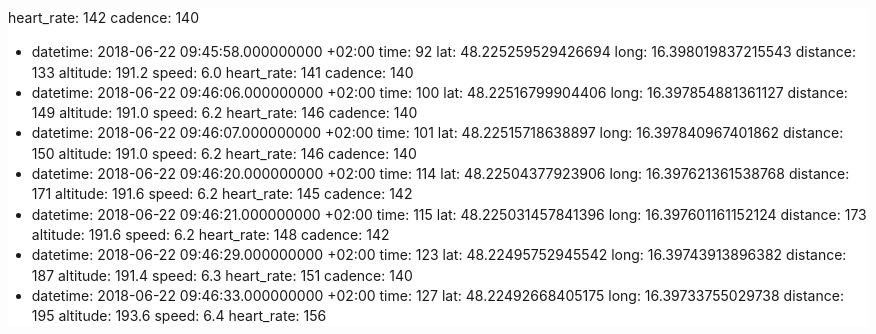   heart_rate: 142
  cadence: 140
- datetime: 2018-06-22 09:45:58.000000000 +02:00
  time: 92
  lat: 48.225259529426694
  long: 16.398019837215543
  distance: 133
  altitude: 191.2
  speed: 6.0
  heart_rate: 141
  cadence: 140
- datetime: 2018-06-22 09:46:06.000000000 +02:00
  time: 100
  lat: 48.22516799904406
  long: 16.397854881361127
  distance: 149
  altitude: 191.0
  speed: 6.2
  heart_rate: 146
  cadence: 140
- datetime: 2018-06-22 09:46:07.000000000 +02:00
  time: 101
  lat: 48.22515718638897
  long: 16.397840967401862
  distance: 150
  altitude: 191.0
  speed: 6.2
  heart_rate: 146
  cadence: 140
- datetime: 2018-06-22 09:46:20.000000000 +02:00
  time: 114
  lat: 48.22504377923906
  long: 16.397621361538768
  distance: 171
  altitude: 191.6
  speed: 6.2
  heart_rate: 145
  cadence: 142
- datetime: 2018-06-22 09:46:21.000000000 +02:00
  time: 115
  lat: 48.225031457841396
  long: 16.397601161152124
  distance: 173
  altitude: 191.6
  speed: 6.2
  heart_rate: 148
  cadence: 142
- datetime: 2018-06-22 09:46:29.000000000 +02:00
  time: 123
  lat: 48.22495752945542
  long: 16.39743913896382
  distance: 187
  altitude: 191.4
  speed: 6.3
  heart_rate: 151
  cadence: 140
- datetime: 2018-06-22 09:46:33.000000000 +02:00
  time: 127
  lat: 48.22492668405175
  long: 16.39733755029738
  distance: 195
  altitude: 193.6
  speed: 6.4
  heart_rate: 156